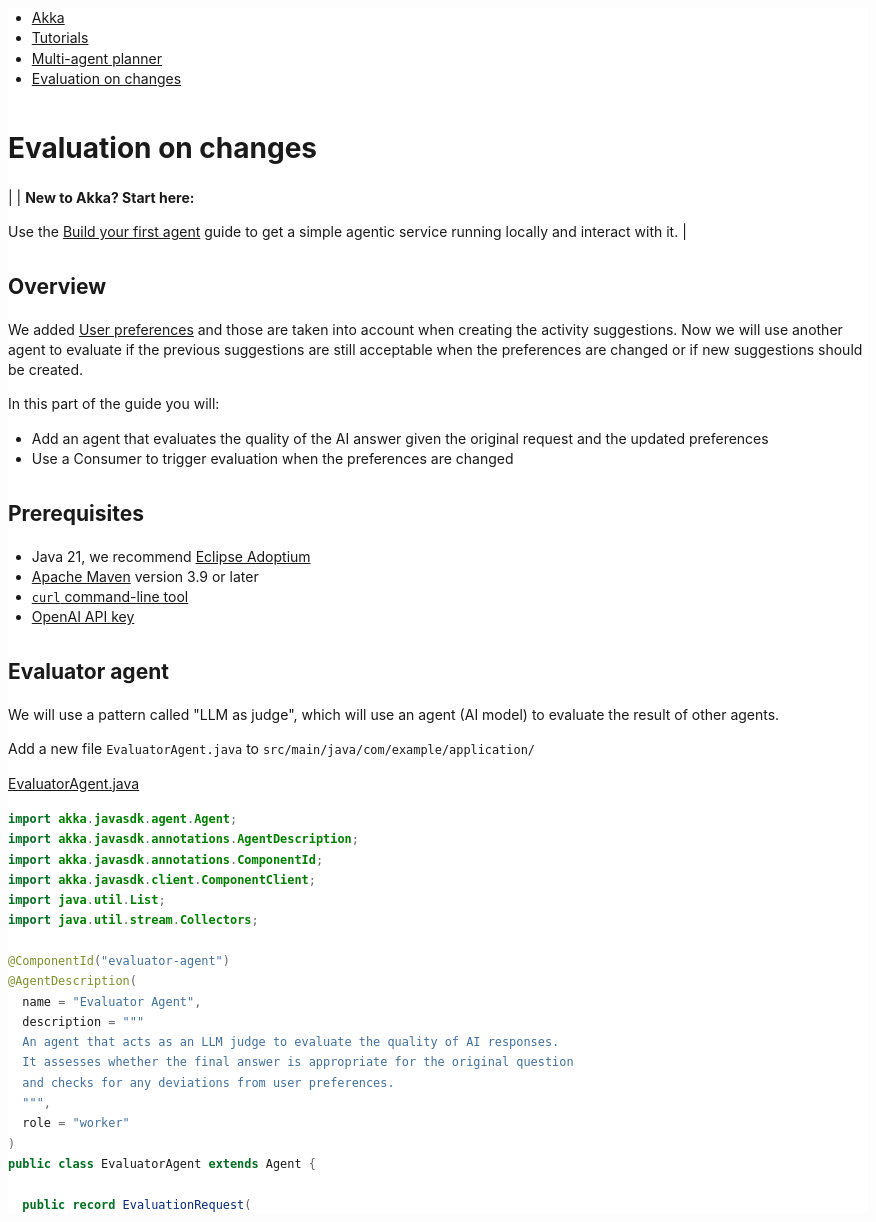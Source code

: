 
- [Akka](../../index.html)
- [Tutorials](../index.html)
- [Multi-agent planner](index.html)
- [Evaluation on changes](eval.html)



# Evaluation on changes

|  | **New to Akka? Start here:**

Use the [Build your first agent](../author-your-first-service.html) guide to get a simple agentic service running locally and interact with it. |

## <a href="about:blank#_overview"></a> Overview

We added [User preferences](preferences.html) and those are taken into account when creating the activity suggestions. Now we will use another agent to evaluate if the previous suggestions are still acceptable when the preferences are changed or if new suggestions should be created.

In this part of the guide you will:

- Add an agent that evaluates the quality of the AI answer given the original request and the updated preferences
- Use a Consumer to trigger evaluation when the preferences are changed

## <a href="about:blank#_prerequisites"></a> Prerequisites

- Java 21, we recommend [Eclipse Adoptium](https://adoptium.net/marketplace/)
- [Apache Maven](https://maven.apache.org/install.html) version 3.9 or later
- <a href="https://curl.se/download.html">`curl` command-line tool</a>
- [OpenAI API key](https://platform.openai.com/api-keys)

## <a href="about:blank#_evaluator_agent"></a> Evaluator agent

We will use a pattern called "LLM as judge", which will use an agent (AI model) to evaluate the result of other agents.

Add a new file `EvaluatorAgent.java` to `src/main/java/com/example/application/`

[EvaluatorAgent.java](https://github.com/akka/akka-sdk/blob/main/samples/multi-agent/src/main/java/demo/multiagent/application/EvaluatorAgent.java)
```java
import akka.javasdk.agent.Agent;
import akka.javasdk.annotations.AgentDescription;
import akka.javasdk.annotations.ComponentId;
import akka.javasdk.client.ComponentClient;
import java.util.List;
import java.util.stream.Collectors;

@ComponentId("evaluator-agent")
@AgentDescription(
  name = "Evaluator Agent",
  description = """
  An agent that acts as an LLM judge to evaluate the quality of AI responses.
  It assesses whether the final answer is appropriate for the original question
  and checks for any deviations from user preferences.
  """,
  role = "worker"
)
public class EvaluatorAgent extends Agent {

  public record EvaluationRequest(
```